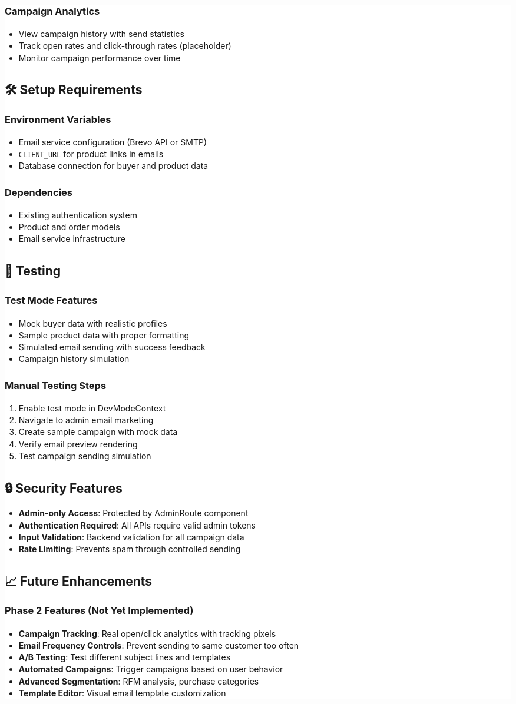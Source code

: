 ### Campaign Analytics
- View campaign history with send statistics
- Track open rates and click-through rates (placeholder)
- Monitor campaign performance over time

## 🛠️ Setup Requirements

### Environment Variables
- Email service configuration (Brevo API or SMTP)
- `CLIENT_URL` for product links in emails
- Database connection for buyer and product data

### Dependencies
- Existing authentication system
- Product and order models
- Email service infrastructure

## 🧪 Testing

### Test Mode Features
- Mock buyer data with realistic profiles
- Sample product data with proper formatting
- Simulated email sending with success feedback
- Campaign history simulation

### Manual Testing Steps
1. Enable test mode in DevModeContext
2. Navigate to admin email marketing
3. Create sample campaign with mock data
4. Verify email preview rendering
5. Test campaign sending simulation

## 🔒 Security Features

- **Admin-only Access**: Protected by AdminRoute component
- **Authentication Required**: All APIs require valid admin tokens
- **Input Validation**: Backend validation for all campaign data
- **Rate Limiting**: Prevents spam through controlled sending

## 📈 Future Enhancements

### Phase 2 Features (Not Yet Implemented)
- **Campaign Tracking**: Real open/click analytics with tracking pixels
- **Email Frequency Controls**: Prevent sending to same customer too often
- **A/B Testing**: Test different subject lines and templates
- **Automated Campaigns**: Trigger campaigns based on user behavior
- **Advanced Segmentation**: RFM analysis, purchase categories
- **Template Editor**: Visual email template customization
